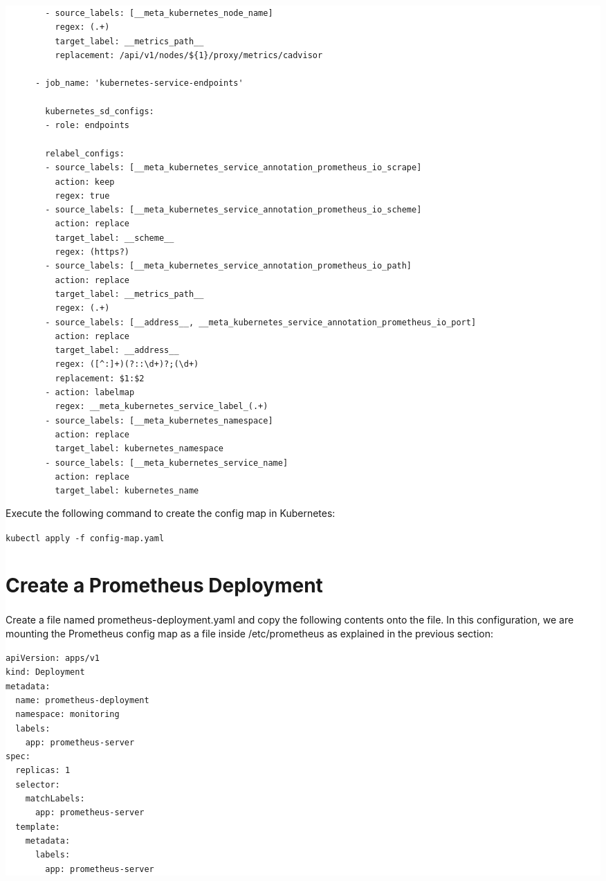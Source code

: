 ```
        - source_labels: [__meta_kubernetes_node_name]
          regex: (.+)
          target_label: __metrics_path__
          replacement: /api/v1/nodes/${1}/proxy/metrics/cadvisor
      
      - job_name: 'kubernetes-service-endpoints'

        kubernetes_sd_configs:
        - role: endpoints

        relabel_configs:
        - source_labels: [__meta_kubernetes_service_annotation_prometheus_io_scrape]
          action: keep
          regex: true
        - source_labels: [__meta_kubernetes_service_annotation_prometheus_io_scheme]
          action: replace
          target_label: __scheme__
          regex: (https?)
        - source_labels: [__meta_kubernetes_service_annotation_prometheus_io_path]
          action: replace
          target_label: __metrics_path__
          regex: (.+)
        - source_labels: [__address__, __meta_kubernetes_service_annotation_prometheus_io_port]
          action: replace
          target_label: __address__
          regex: ([^:]+)(?::\d+)?;(\d+)
          replacement: $1:$2
        - action: labelmap
          regex: __meta_kubernetes_service_label_(.+)
        - source_labels: [__meta_kubernetes_namespace]
          action: replace
          target_label: kubernetes_namespace
        - source_labels: [__meta_kubernetes_service_name]
          action: replace
          target_label: kubernetes_name
```
Execute the following command to create the config map in Kubernetes:
```
kubectl apply -f config-map.yaml
```
# Create a Prometheus Deployment

Create a file named prometheus-deployment.yaml and copy the following contents onto the file. In this configuration, we are mounting the Prometheus config map as a file inside /etc/prometheus as explained in the previous section:

```
apiVersion: apps/v1
kind: Deployment
metadata:
  name: prometheus-deployment
  namespace: monitoring
  labels:
    app: prometheus-server
spec:
  replicas: 1
  selector:
    matchLabels:
      app: prometheus-server
  template:
    metadata:
      labels:
        app: prometheus-server
```